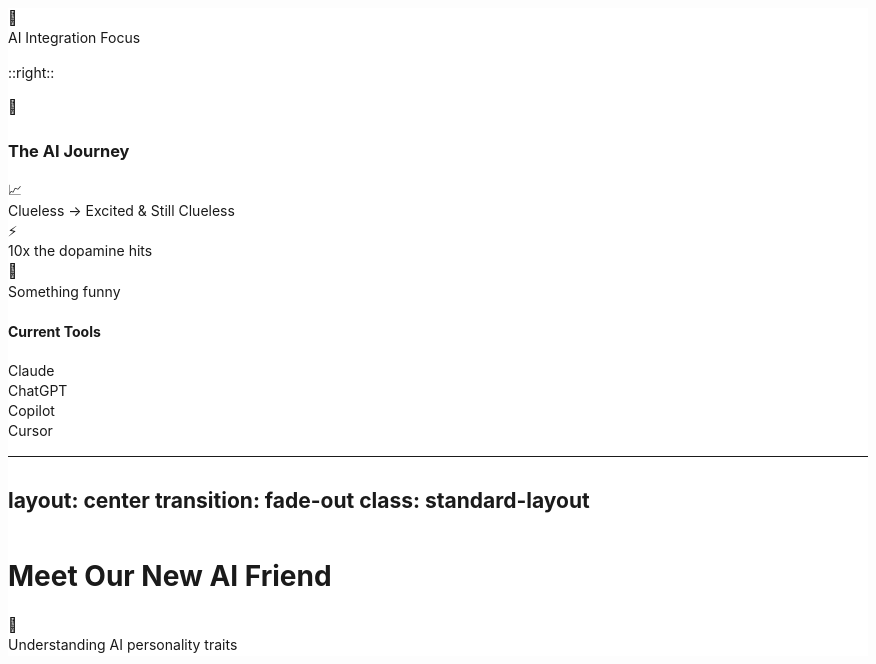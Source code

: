   <div v-click class="flex items-center py-2 px-3 rounded bg-blue-900/30 border-l-4 border-yellow-400">
    <div class="text-lg mr-3">🤖</div>
    <div class="text-base font-semibold text-yellow-400">AI Integration Focus</div>
  </div>
</div>

::right::

<div class="h-full flex flex-col justify-center space-y-4">
  
  <div v-click class="ai-neural-bg rounded-lg p-4 text-center">
    <div class="text-4xl mb-2">🤖</div>
    <h3 class="text-white text-lg font-bold mb-3">The AI Journey</h3>
    <div class="space-y-2 text-sm">
      <div class="flex items-center justify-center text-orange-300">
        <div class="mr-2">📈</div>
        <span>Clueless → Excited & Still Clueless</span>
      </div>
      <div class="flex items-center justify-center text-green-300">
        <div class="mr-2">⚡</div>
        <span>10x the dopamine hits</span>
      </div>
      <div class="flex items-center justify-center text-blue-300">
        <div class="mr-2">🎯</div>
        <span>Something funny</span>
      </div>
    </div>
  </div>

  <div v-click class="bg-slate-800/40 rounded-lg p-4 border border-slate-600">
    <h4 class="text-white font-semibold mb-2 text-center">Current Tools</h4>
    <div class="grid grid-cols-2 gap-2 text-xs">
      <div class="bg-blue-900/30 rounded px-2 py-1 text-center text-blue-300">Claude</div>
      <div class="bg-green-900/30 rounded px-2 py-1 text-center text-green-300">ChatGPT</div>
      <div class="bg-purple-900/30 rounded px-2 py-1 text-center text-purple-300">Copilot</div>
      <div class="bg-orange-900/30 rounded px-2 py-1 text-center text-orange-300">Cursor</div>
    </div>
  </div>


</div>

---
layout: center
transition: fade-out
class: standard-layout
---

# Meet Our New AI Friend

<div class="text-center mb-2 mt-2">
  <div class="text-3xl mb-2">🤖</div>
  <div class="text-base text-gray-300">Understanding AI personality traits</div>
</div>
